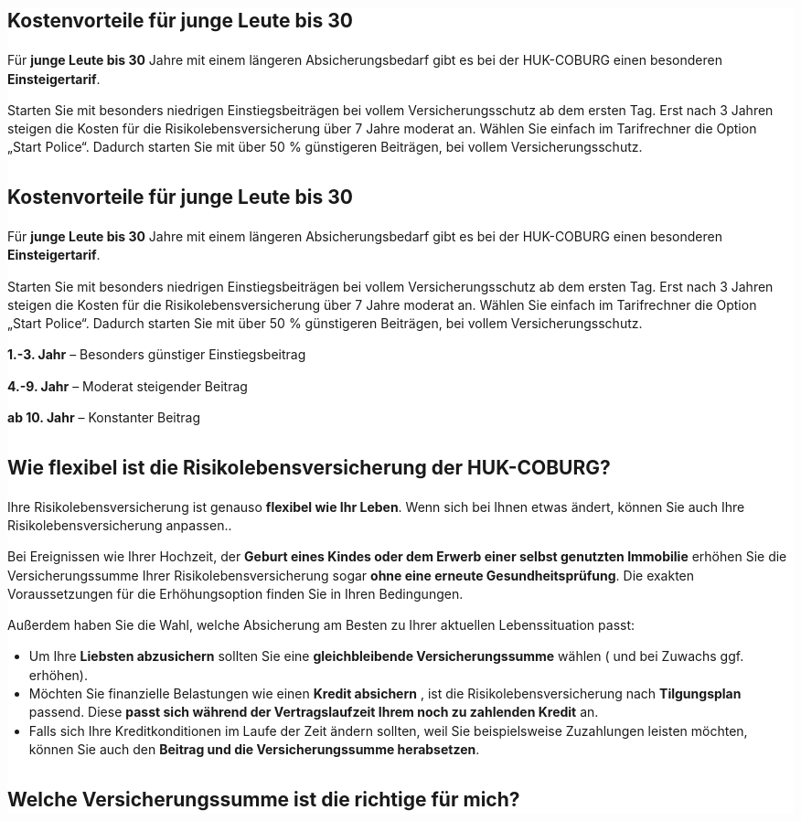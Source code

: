 ## Kostenvorteile für junge Leute bis 30

Für **junge Leute bis 30** Jahre mit einem längeren Absicherungsbedarf gibt es
bei der HUK-COBURG einen besonderen **Einsteigertarif**.

Starten Sie mit besonders niedrigen Einstiegsbeiträgen bei vollem
Versicherungsschutz ab dem ersten Tag. Erst nach 3 Jahren steigen die Kosten
für die Risikolebensversicherung über 7 Jahre moderat an. Wählen Sie einfach
im Tarifrechner die Option „Start Police“. Dadurch starten Sie mit über 50 %
günstigeren Beiträgen, bei vollem Versicherungsschutz.

## Kostenvorteile für junge Leute bis 30

Für **junge Leute bis 30** Jahre mit einem längeren Absicherungsbedarf gibt es
bei der HUK-COBURG einen besonderen **Einsteigertarif**.

Starten Sie mit besonders niedrigen Einstiegsbeiträgen bei vollem
Versicherungsschutz ab dem ersten Tag. Erst nach 3 Jahren steigen die Kosten
für die Risikolebensversicherung über 7 Jahre moderat an. Wählen Sie einfach
im Tarifrechner die Option „Start Police“. Dadurch starten Sie mit über 50 %
günstigeren Beiträgen, bei vollem Versicherungsschutz.

**1.-3. Jahr** – Besonders günstiger Einstiegsbeitrag  

**4.-9. Jahr** – Moderat steigender Beitrag

**ab 10. Jahr** – Konstanter Beitrag

## Wie flexibel ist die Risiko­lebens­versicherung der HUK-COBURG?

Ihre Risikolebensversicherung ist genauso **flexibel wie Ihr Leben**. Wenn
sich bei Ihnen etwas ändert, können Sie auch Ihre Risikolebensversicherung
anpassen..

Bei Ereignissen wie Ihrer Hochzeit, der **Geburt eines Kindes oder dem Erwerb
einer selbst genutzten Immobilie** erhöhen Sie die Versicherungssumme Ihrer
Risikolebensversicherung sogar **ohne eine erneute Gesundheitsprüfung**. Die
exakten Voraussetzungen für die Erhöhungsoption finden Sie in Ihren
Bedingungen.

Außerdem haben Sie die Wahl, welche Absicherung am Besten zu Ihrer aktuellen
Lebenssituation passt:

  * Um Ihre **Liebsten abzusichern** sollten Sie eine **gleichbleibende Versicherungssumme** wählen ( und bei Zuwachs ggf. erhöhen).
  * Möchten Sie finanzielle Belastungen wie einen **Kredit absichern** , ist die Risikolebensversicherung nach **Tilgungsplan** passend. Diese **passt sich während der Vertragslaufzeit Ihrem noch zu zahlenden Kredit** an.
  * Falls sich Ihre Kreditkonditionen im Laufe der Zeit ändern sollten, weil Sie beispielsweise Zuzahlungen leisten möchten, können Sie auch den **Beitrag und die Versicherungssumme herabsetzen**.

## Welche Versicherungssumme ist die richtige für mich?
